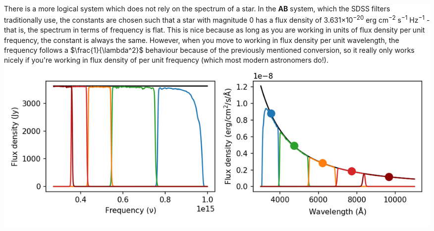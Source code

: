 There is a more logical system which does not rely on the spectrum of a star. In the **AB** system, which the SDSS filters traditionally use, the constants are chosen such that a star with magnitude 0 has a flux density of 3.631$\times10^{-20}$ erg cm$^{-2}$ s$^{-1}$ Hz$^{-1}$ - that is, the spectrum in terms of frequency is flat. This is nice because as long as you are working in units of flux density per unit frequency, the constant is always the same. However, when you move to working in flux density per unit wavelength, the frequency follows a $\frac{1}{\lambda^2}$ behaviour because of the previously mentioned conversion, so it really only works nicely if you're working in flux density of per unit frequency (which most modern astronomers do!).
![AB|600](Figures/AB_spectrum.png)
